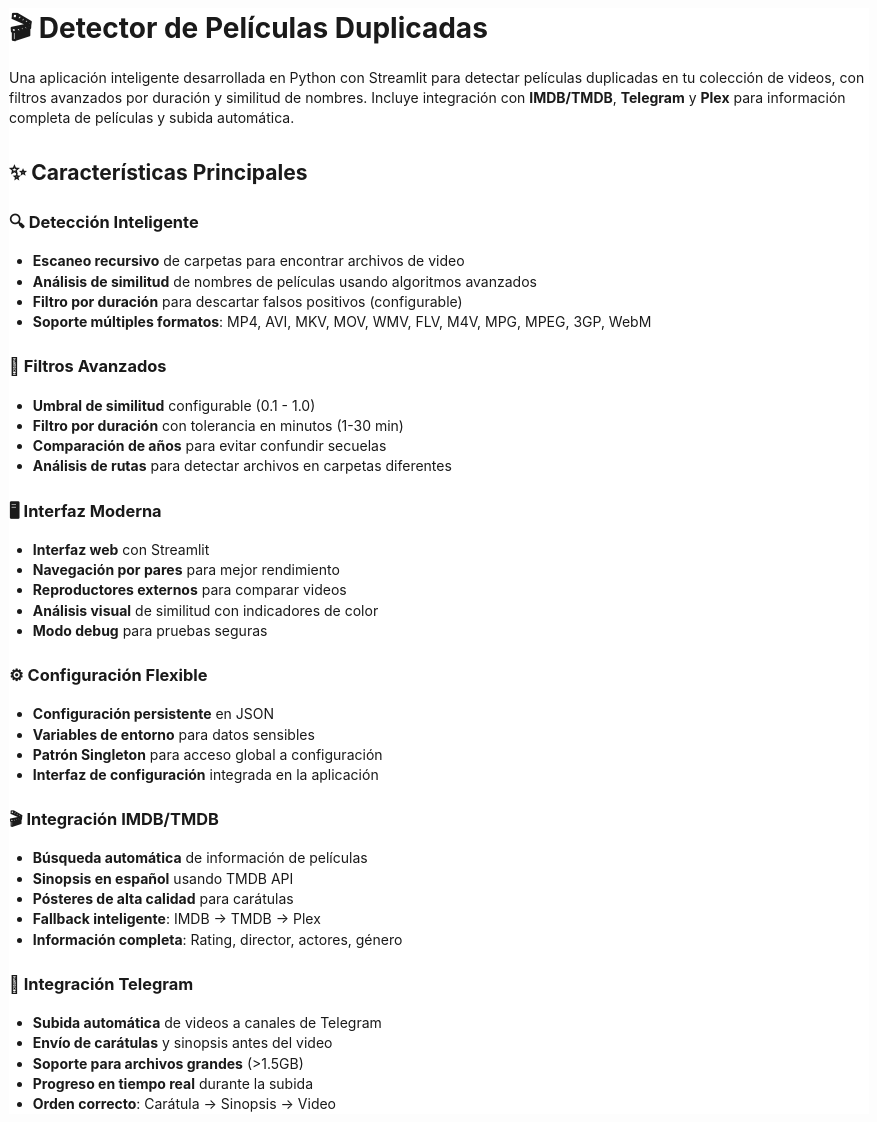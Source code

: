 # 🎬 Detector de Películas Duplicadas

Una aplicación inteligente desarrollada en Python con Streamlit para detectar películas duplicadas en tu colección de videos, con filtros avanzados por duración y similitud de nombres. Incluye integración con **IMDB/TMDB**, **Telegram** y **Plex** para información completa de películas y subida automática.

## ✨ Características Principales

### 🔍 **Detección Inteligente**
- **Escaneo recursivo** de carpetas para encontrar archivos de video
- **Análisis de similitud** de nombres de películas usando algoritmos avanzados
- **Filtro por duración** para descartar falsos positivos (configurable)
- **Soporte múltiples formatos**: MP4, AVI, MKV, MOV, WMV, FLV, M4V, MPG, MPEG, 3GP, WebM

### 🎯 **Filtros Avanzados**
- **Umbral de similitud** configurable (0.1 - 1.0)
- **Filtro por duración** con tolerancia en minutos (1-30 min)
- **Comparación de años** para evitar confundir secuelas
- **Análisis de rutas** para detectar archivos en carpetas diferentes

### 🖥️ **Interfaz Moderna**
- **Interfaz web** con Streamlit
- **Navegación por pares** para mejor rendimiento
- **Reproductores externos** para comparar videos
- **Análisis visual** de similitud con indicadores de color
- **Modo debug** para pruebas seguras

### ⚙️ **Configuración Flexible**
- **Configuración persistente** en JSON
- **Variables de entorno** para datos sensibles
- **Patrón Singleton** para acceso global a configuración
- **Interfaz de configuración** integrada en la aplicación

### 🎬 **Integración IMDB/TMDB**
- **Búsqueda automática** de información de películas
- **Sinopsis en español** usando TMDB API
- **Pósteres de alta calidad** para carátulas
- **Fallback inteligente**: IMDB → TMDB → Plex
- **Información completa**: Rating, director, actores, género

### 📱 **Integración Telegram**
- **Subida automática** de videos a canales de Telegram
- **Envío de carátulas** y sinopsis antes del video
- **Soporte para archivos grandes** (>1.5GB)
- **Progreso en tiempo real** durante la subida
- **Orden correcto**: Carátula → Sinopsis → Video
